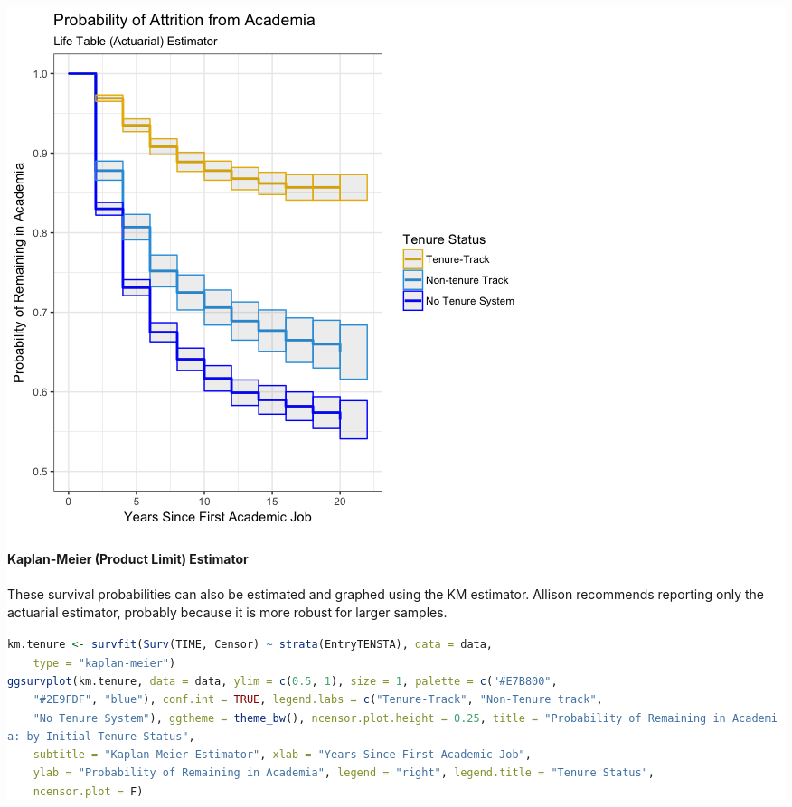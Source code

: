 ![](graphs/Life_table_graph-1.png)

#### Kaplan-Meier (Product Limit) Estimator

These survival probabilities can also be estimated and graphed using the KM estimator. Allison recommends reporting only the actuarial estimator, probably because it is more robust for larger samples.

``` r
km.tenure <- survfit(Surv(TIME, Censor) ~ strata(EntryTENSTA), data = data, 
    type = "kaplan-meier")
ggsurvplot(km.tenure, data = data, ylim = c(0.5, 1), size = 1, palette = c("#E7B800", 
    "#2E9FDF", "blue"), conf.int = TRUE, legend.labs = c("Tenure-Track", "Non-Tenure track", 
    "No Tenure System"), ggtheme = theme_bw(), ncensor.plot.height = 0.25, title = "Probability of Remaining in Academia: by Initial Tenure Status", 
    subtitle = "Kaplan-Meier Estimator", xlab = "Years Since First Academic Job", 
    ylab = "Probability of Remaining in Academia", legend = "right", legend.title = "Tenure Status", 
    ncensor.plot = F)
```
